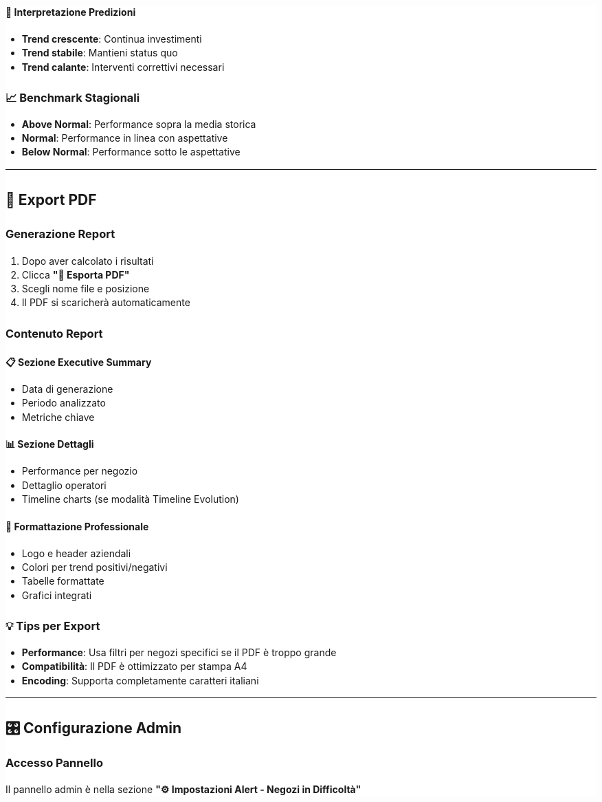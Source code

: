 #### **🔮 Interpretazione Predizioni**
- **Trend crescente**: Continua investimenti
- **Trend stabile**: Mantieni status quo
- **Trend calante**: Interventi correttivi necessari

### **📈 Benchmark Stagionali**
- **Above Normal**: Performance sopra la media storica
- **Normal**: Performance in linea con aspettative
- **Below Normal**: Performance sotto le aspettative

---

## 📄 Export PDF

### **Generazione Report**
1. Dopo aver calcolato i risultati
2. Clicca **"📄 Esporta PDF"**
3. Scegli nome file e posizione
4. Il PDF si scaricherà automaticamente

### **Contenuto Report**

#### **📋 Sezione Executive Summary**
- Data di generazione
- Periodo analizzato
- Metriche chiave

#### **📊 Sezione Dettagli**
- Performance per negozio
- Dettaglio operatori
- Timeline charts (se modalità Timeline Evolution)

#### **🎨 Formattazione Professionale**
- Logo e header aziendali
- Colori per trend positivi/negativi
- Tabelle formattate
- Grafici integrati

### **💡 Tips per Export**
- **Performance**: Usa filtri per negozi specifici se il PDF è troppo grande
- **Compatibilità**: Il PDF è ottimizzato per stampa A4
- **Encoding**: Supporta completamente caratteri italiani

---

## 🎛️ Configurazione Admin

### **Accesso Pannello**
Il pannello admin è nella sezione **"⚙️ Impostazioni Alert - Negozi in Difficoltà"**
